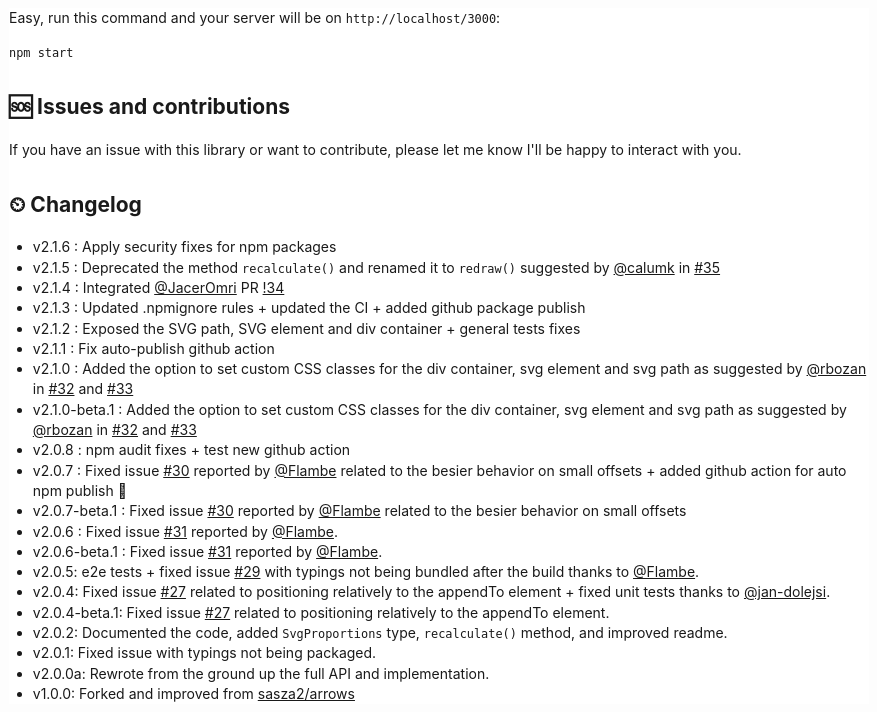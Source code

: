 Easy, run this command and your server will be on `http://localhost/3000`:

```bash
npm start
```

## 🆘 Issues and contributions

If you have an issue with this library or want to contribute, please let me know I'll be happy to interact with you.

## ⏲ Changelog

- v2.1.6 : Apply security fixes for npm packages
- v2.1.5 : Deprecated the method `recalculate()` and renamed it to `redraw()` suggested by [@calumk](https://github.com/calumk) in [#35](https://github.com/tarkant/svg-dom-arrows/issues/35)
- v2.1.4 : Integrated [@JacerOmri](https://github.com/JacerOmri) PR [!34](https://github.com/tarkant/svg-dom-arrows/pull/34)
- v2.1.3 : Updated .npmignore rules + updated the CI + added github package publish
- v2.1.2 : Exposed the SVG path, SVG element and div container + general tests fixes
- v2.1.1 : Fix auto-publish github action
- v2.1.0 : Added the option to set custom CSS classes for the div container, svg element and svg path as suggested by [@rbozan](https://github.com/rbozan) in [#32](https://github.com/tarkant/svg-dom-arrows/issues/32) and [#33](https://github.com/tarkant/svg-dom-arrows/issues/33)
- v2.1.0-beta.1 : Added the option to set custom CSS classes for the div container, svg element and svg path as suggested by [@rbozan](https://github.com/rbozan) in [#32](https://github.com/tarkant/svg-dom-arrows/issues/32) and [#33](https://github.com/tarkant/svg-dom-arrows/issues/33)
- v2.0.8 : npm audit fixes + test new github action
- v2.0.7 : Fixed issue [#30](https://github.com/tarkant/svg-dom-arrows/issues/30) reported by [@Flambe](https://github.com/Flambe) related to the besier behavior on small offsets + added github action for auto npm publish 🎉
- v2.0.7-beta.1 : Fixed issue [#30](https://github.com/tarkant/svg-dom-arrows/issues/30) reported by [@Flambe](https://github.com/Flambe) related to the besier behavior on small offsets
- v2.0.6 : Fixed issue [#31](https://github.com/tarkant/svg-dom-arrows/issues/31) reported by [@Flambe](https://github.com/Flambe).
- v2.0.6-beta.1 : Fixed issue [#31](https://github.com/tarkant/svg-dom-arrows/issues/31) reported by [@Flambe](https://github.com/Flambe).
- v2.0.5: e2e tests + fixed issue [#29](https://github.com/tarkant/svg-dom-arrows/issues/29) with typings not being bundled after the build thanks to [@Flambe](https://github.com/Flambe).
- v2.0.4: Fixed issue [#27](https://github.com/tarkant/svg-dom-arrows/issues/27) related to positioning relatively to the appendTo element + fixed unit tests thanks to [@jan-dolejsi](https://github.com/jan-dolejsi).
- v2.0.4-beta.1: Fixed issue [#27](https://github.com/tarkant/svg-dom-arrows/issues/27) related to positioning relatively to the appendTo element.
- v2.0.2: Documented the code, added `SvgProportions` type, `recalculate()` method, and improved readme.
- v2.0.1: Fixed issue with typings not being packaged.
- v2.0.0a: Rewrote from the ground up the full API and implementation.
- v1.0.0: Forked and improved from [sasza2/arrows](https://github.com/sasza2/arrows)
